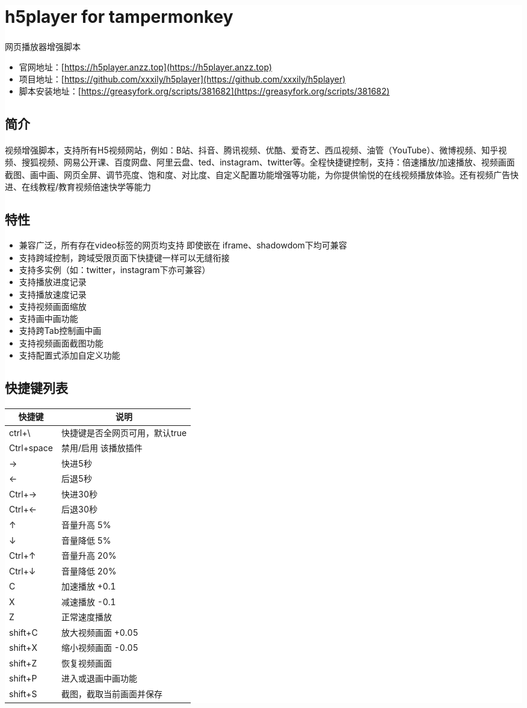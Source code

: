 # h5player for tampermonkey

网页播放器增强脚本  

- 官网地址：[https://h5player.anzz.top](https://h5player.anzz.top)  
- 项目地址：[https://github.com/xxxily/h5player](https://github.com/xxxily/h5player)  
- 脚本安装地址：[https://greasyfork.org/scripts/381682](https://greasyfork.org/scripts/381682)

## 简介

视频增强脚本，支持所有H5视频网站，例如：B站、抖音、腾讯视频、优酷、爱奇艺、西瓜视频、油管（YouTube）、微博视频、知乎视频、搜狐视频、网易公开课、百度网盘、阿里云盘、ted、instagram、twitter等。全程快捷键控制，支持：倍速播放/加速播放、视频画面截图、画中画、网页全屏、调节亮度、饱和度、对比度、自定义配置功能增强等功能，为你提供愉悦的在线视频播放体验。还有视频广告快进、在线教程/教育视频倍速快学等能力

## 特性

- 兼容广泛，所有存在video标签的网页均支持 即使嵌在 iframe、shadowdom下均可兼容
- 支持跨域控制，跨域受限页面下快捷键一样可以无缝衔接
- 支持多实例（如：twitter，instagram下亦可兼容）
- 支持播放进度记录
- 支持播放速度记录
- 支持视频画面缩放
- 支持画中画功能
- 支持跨Tab控制画中画
- 支持视频画面截图功能
- 支持配置式添加自定义功能
  
## 快捷键列表

|  快捷键   | 说明    |
| --- | --- |
| ctrl+\ | 快捷键是否全网页可用，默认true |
| Ctrl+space | 禁用/启用 该播放插件 |
| → | 快进5秒 |
| ← | 后退5秒 |
| Ctrl+→ | 快进30秒 |
| Ctrl+← | 后退30秒 |
| ↑ | 音量升高 5% |
| ↓ | 音量降低 5% |
| Ctrl+↑ | 音量升高 20% |
| Ctrl+↓ | 音量降低 20% |
| C | 加速播放 +0.1 |
| X | 减速播放 -0.1 |
| Z | 正常速度播放 |
| shift+C | 放大视频画面 +0.05 |
| shift+X | 缩小视频画面 -0.05 |
| shift+Z | 恢复视频画面 |
| shift+P | 进入或退画中画功能 |
| shift+S | 截图，截取当前画面并保存 |